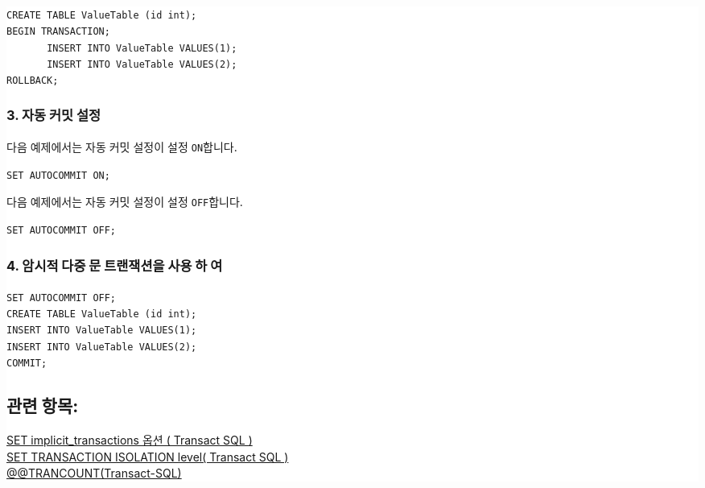 ```  
CREATE TABLE ValueTable (id int);  
BEGIN TRANSACTION;  
       INSERT INTO ValueTable VALUES(1);  
       INSERT INTO ValueTable VALUES(2);  
ROLLBACK;  
```  
  
### <a name="c-setting-autocommit"></a>3. 자동 커밋 설정  
 다음 예제에서는 자동 커밋 설정이 설정 `ON`합니다.  
  
```  
SET AUTOCOMMIT ON;  
```  
  
 다음 예제에서는 자동 커밋 설정이 설정 `OFF`합니다.  
  
```  
SET AUTOCOMMIT OFF;  
```  
  
### <a name="d-using-an-implicit-multi-statement-transaction"></a>4. 암시적 다중 문 트랜잭션을 사용 하 여  
  
```  
SET AUTOCOMMIT OFF;  
CREATE TABLE ValueTable (id int);  
INSERT INTO ValueTable VALUES(1);  
INSERT INTO ValueTable VALUES(2);  
COMMIT;  
```  
  
## <a name="see-also"></a>관련 항목:  
 [SET implicit_transactions 옵션 &#40; Transact SQL &#41;](../../t-sql/statements/set-implicit-transactions-transact-sql.md)   
 [SET TRANSACTION ISOLATION level&#40; Transact SQL &#41;](../../t-sql/statements/set-transaction-isolation-level-transact-sql.md)   
 [@@TRANCOUNT&#40;Transact-SQL&#41;](../../t-sql/functions/trancount-transact-sql.md)  
  
  

